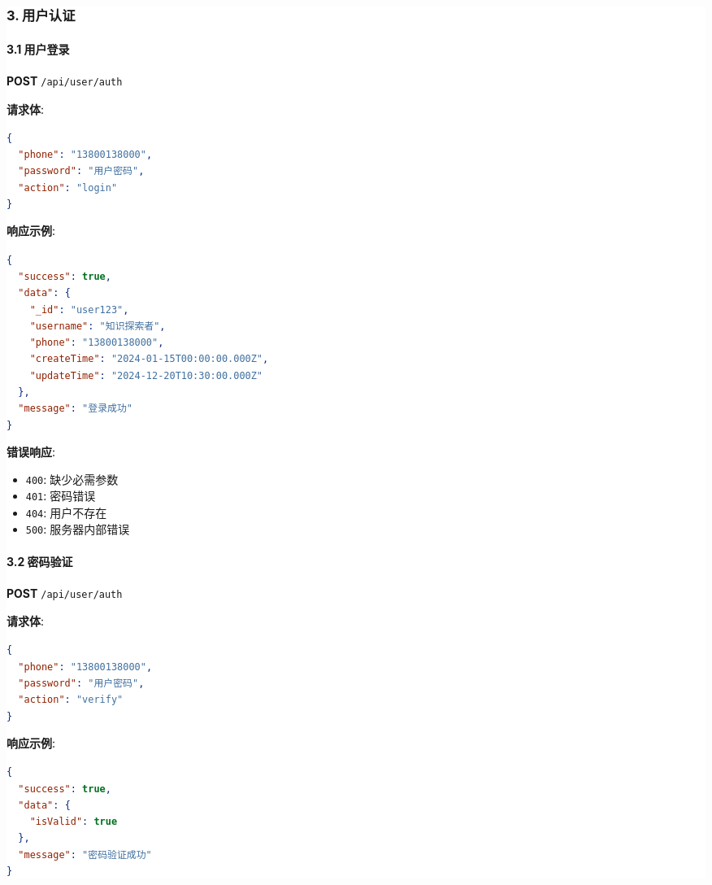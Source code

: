 ### 3. 用户认证

#### 3.1 用户登录

**POST** `/api/user/auth`

**请求体**:
```json
{
  "phone": "13800138000",
  "password": "用户密码",
  "action": "login"
}
```

**响应示例**:
```json
{
  "success": true,
  "data": {
    "_id": "user123",
    "username": "知识探索者",
    "phone": "13800138000",
    "createTime": "2024-01-15T00:00:00.000Z",
    "updateTime": "2024-12-20T10:30:00.000Z"
  },
  "message": "登录成功"
}
```

**错误响应**:
- `400`: 缺少必需参数
- `401`: 密码错误
- `404`: 用户不存在
- `500`: 服务器内部错误

#### 3.2 密码验证

**POST** `/api/user/auth`

**请求体**:
```json
{
  "phone": "13800138000",
  "password": "用户密码",
  "action": "verify"
}
```

**响应示例**:
```json
{
  "success": true,
  "data": {
    "isValid": true
  },
  "message": "密码验证成功"
}
```
